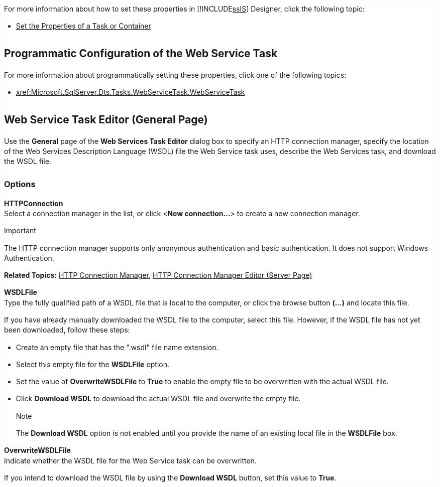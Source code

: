 For more information about how to set these properties in [!INCLUDE[ssIS](../../includes/ssis-md.md)] Designer, click the following topic:  
  
-   [Set the Properties of a Task or Container](https://msdn.microsoft.com/library/52d47ca4-fb8c-493d-8b2b-48bb269f859b)  
  
## Programmatic Configuration of the Web Service Task  
 For more information about programmatically setting these properties, click one of the following topics:  
  
-   <xref:Microsoft.SqlServer.Dts.Tasks.WebServiceTask.WebServiceTask>  
  
## Web Service Task Editor (General Page)
  Use the **General** page of the **Web Services Task Editor** dialog box to specify an HTTP connection manager, specify the location of the Web Services Description Language (WSDL) file the Web Service task uses, describe the Web Services task, and download the WSDL file.  
  
### Options  
 **HTTPConnection**  
 Select a connection manager in the list, or click \<**New connection...**> to create a new connection manager.  
  
> [!IMPORTANT]  
>  The HTTP connection manager supports only anonymous authentication and basic authentication. It does not support Windows Authentication.  
  
 **Related Topics:**  [HTTP Connection Manager](../../integration-services/connection-manager/http-connection-manager.md), [HTTP Connection Manager Editor &#40;Server Page&#41;](../../integration-services/connection-manager/http-connection-manager-editor-server-page.md)  
  
 **WSDLFile**  
 Type the fully qualified path of a WSDL file that is local to the computer, or click the browse button **(...)** and locate this file.  
  
 If you have already manually downloaded the WSDL file to the computer, select this file. However, if the WSDL file has not yet been downloaded, follow these steps:  
  
-   Create an empty file that has the ".wsdl" file name extension.  
  
-   Select this empty file for the **WSDLFile** option.  
  
-   Set the value of **OverwriteWSDLFile** to **True** to enable the empty file to be overwritten with the actual WSDL file.  
  
-   Click **Download WSDL** to download the actual WSDL file and overwrite the empty file.  
  
    > [!NOTE]  
    >  The **Download WSDL** option is not enabled until you provide the name of an existing local file in the **WSDLFile** box.  
  
 **OverwriteWSDLFile**  
 Indicate whether the WSDL file for the Web Service task can be overwritten.  
  
 If you intend to download the WSDL file by using the **Download WSDL** button, set this value to **True**.  
  